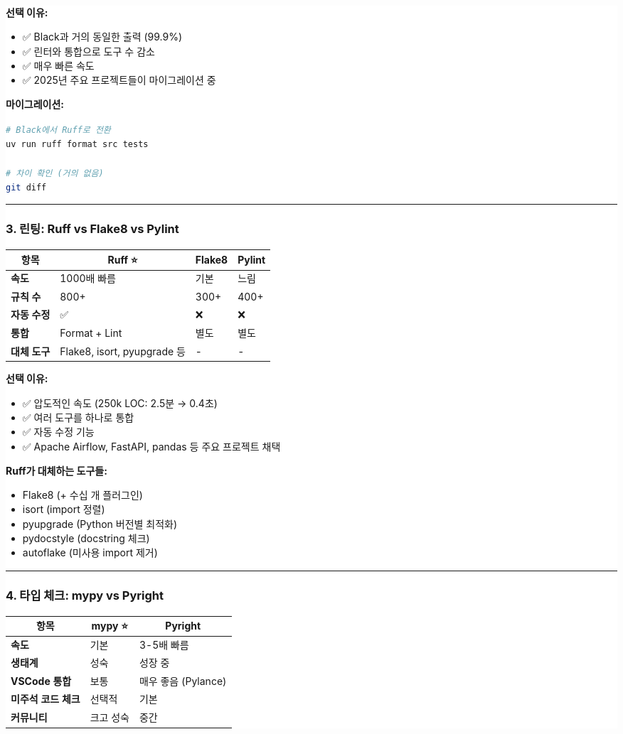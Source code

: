 **선택 이유:**
- ✅ Black과 거의 동일한 출력 (99.9%)
- ✅ 린터와 통합으로 도구 수 감소
- ✅ 매우 빠른 속도
- ✅ 2025년 주요 프로젝트들이 마이그레이션 중

**마이그레이션:**
```bash
# Black에서 Ruff로 전환
uv run ruff format src tests

# 차이 확인 (거의 없음)
git diff
```

---

### 3. 린팅: Ruff vs Flake8 vs Pylint

| 항목 | Ruff ⭐ | Flake8 | Pylint |
|------|---------|---------|---------|
| **속도** | 1000배 빠름 | 기본 | 느림 |
| **규칙 수** | 800+ | 300+ | 400+ |
| **자동 수정** | ✅ | ❌ | ❌ |
| **통합** | Format + Lint | 별도 | 별도 |
| **대체 도구** | Flake8, isort, pyupgrade 등 | - | - |

**선택 이유:**
- ✅ 압도적인 속도 (250k LOC: 2.5분 → 0.4초)
- ✅ 여러 도구를 하나로 통합
- ✅ 자동 수정 기능
- ✅ Apache Airflow, FastAPI, pandas 등 주요 프로젝트 채택

**Ruff가 대체하는 도구들:**
- Flake8 (+ 수십 개 플러그인)
- isort (import 정렬)
- pyupgrade (Python 버전별 최적화)
- pydocstyle (docstring 체크)
- autoflake (미사용 import 제거)

---

### 4. 타입 체크: mypy vs Pyright

| 항목 | mypy ⭐ | Pyright |
|------|---------|----------|
| **속도** | 기본 | 3-5배 빠름 |
| **생태계** | 성숙 | 성장 중 |
| **VSCode 통합** | 보통 | 매우 좋음 (Pylance) |
| **미주석 코드 체크** | 선택적 | 기본 |
| **커뮤니티** | 크고 성숙 | 중간 |
